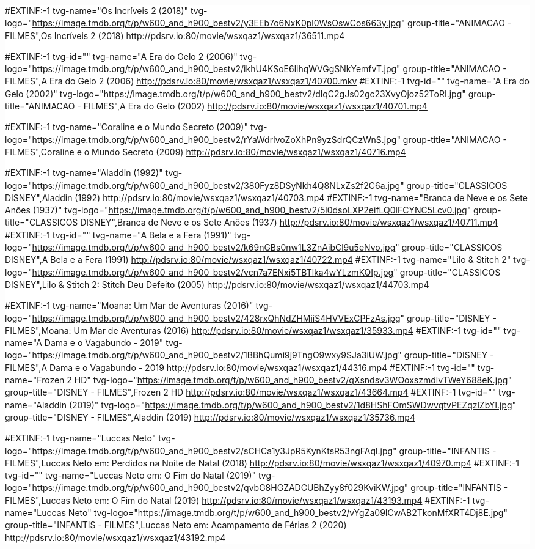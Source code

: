 #EXTINF:-1 tvg-name="Os Incríveis 2 (2018)" tvg-logo="https://image.tmdb.org/t/p/w600_and_h900_bestv2/y3EEb7o6NxK0pl0WsOswCos663y.jpg" group-title="ANIMACAO - FILMES",Os Incríveis 2 (2018)
http://pdsrv.io:80/movie/wsxqaz1/wsxqaz1/36511.mp4

#EXTINF:-1 tvg-id="" tvg-name="A Era do Gelo 2 (2006)" tvg-logo="https://image.tmdb.org/t/p/w600_and_h900_bestv2/ikhU4KSoE6lihqWVGgSNkYemfvT.jpg" group-title="ANIMACAO - FILMES",A Era do Gelo 2 (2006)
http://pdsrv.io:80/movie/wsxqaz1/wsxqaz1/40700.mkv
#EXTINF:-1 tvg-id="" tvg-name="A Era do Gelo (2002)" tvg-logo="https://image.tmdb.org/t/p/w600_and_h900_bestv2/dlqC2gJs02gc23XvyOjoz52ToRI.jpg" group-title="ANIMACAO - FILMES",A Era do Gelo (2002)
http://pdsrv.io:80/movie/wsxqaz1/wsxqaz1/40701.mp4

#EXTINF:-1 tvg-name="Coraline e o Mundo Secreto (2009)" tvg-logo="https://image.tmdb.org/t/p/w600_and_h900_bestv2/rYaWdrlvoZoXhPn9yzSdrQCzWnS.jpg" group-title="ANIMACAO - FILMES",Coraline e o Mundo Secreto (2009)
http://pdsrv.io:80/movie/wsxqaz1/wsxqaz1/40716.mp4

#EXTINF:-1 tvg-name="Aladdin (1992)" tvg-logo="https://image.tmdb.org/t/p/w600_and_h900_bestv2/380Fyz8DSyNkh4Q8NLxZs2f2C6a.jpg" group-title="CLASSICOS DISNEY",Aladdin (1992)
http://pdsrv.io:80/movie/wsxqaz1/wsxqaz1/40703.mp4
#EXTINF:-1 tvg-name="Branca de Neve e os Sete Anões (1937)" tvg-logo="https://image.tmdb.org/t/p/w600_and_h900_bestv2/5l0dsoLXP2eifLQ0lFCYNC5Lcv0.jpg" group-title="CLASSICOS DISNEY",Branca de Neve e os Sete Anões (1937)
http://pdsrv.io:80/movie/wsxqaz1/wsxqaz1/40711.mp4
#EXTINF:-1 tvg-id="" tvg-name="A Bela e a Fera (1991)" tvg-logo="https://image.tmdb.org/t/p/w600_and_h900_bestv2/k69nGBs0nw1L3ZnAibCl9u5eNvo.jpg" group-title="CLASSICOS DISNEY",A Bela e a Fera (1991)
http://pdsrv.io:80/movie/wsxqaz1/wsxqaz1/40722.mp4
#EXTINF:-1 tvg-name="Lilo & Stitch 2" tvg-logo="https://image.tmdb.org/t/p/w600_and_h900_bestv2/vcn7a7ENxi5TBTlka4wYLzmKQIp.jpg" group-title="CLASSICOS DISNEY",Lilo & Stitch 2: Stitch Deu Defeito (2005)
http://pdsrv.io:80/movie/wsxqaz1/wsxqaz1/44703.mp4

#EXTINF:-1 tvg-name="Moana: Um Mar de Aventuras (2016)" tvg-logo="https://image.tmdb.org/t/p/w600_and_h900_bestv2/428rxQhNdZHMiiS4HVVExCPFzAs.jpg" group-title="DISNEY - FILMES",Moana: Um Mar de Aventuras (2016)
http://pdsrv.io:80/movie/wsxqaz1/wsxqaz1/35933.mp4
#EXTINF:-1 tvg-id="" tvg-name="A Dama e o Vagabundo - 2019" tvg-logo="https://image.tmdb.org/t/p/w600_and_h900_bestv2/1BBhQumi9j9TngO9wxy9SJa3iUW.jpg" group-title="DISNEY - FILMES",A Dama e o Vagabundo - 2019
http://pdsrv.io:80/movie/wsxqaz1/wsxqaz1/44316.mp4
#EXTINF:-1 tvg-id="" tvg-name="Frozen 2 HD" tvg-logo="https://image.tmdb.org/t/p/w600_and_h900_bestv2/qXsndsv3WOoxszmdlvTWeY688eK.jpg" group-title="DISNEY - FILMES",Frozen 2 HD
http://pdsrv.io:80/movie/wsxqaz1/wsxqaz1/43664.mp4
#EXTINF:-1 tvg-id="" tvg-name="Aladdin (2019)" tvg-logo="https://image.tmdb.org/t/p/w600_and_h900_bestv2/1d8HShFOmSWDwvqtvPEZqzlZbYl.jpg" group-title="DISNEY - FILMES",Aladdin (2019)
http://pdsrv.io:80/movie/wsxqaz1/wsxqaz1/35736.mp4


#EXTINF:-1 tvg-name="Luccas Neto" tvg-logo="https://image.tmdb.org/t/p/w600_and_h900_bestv2/sCHCa1y3JpR5KynKtsR53ngFAql.jpg" group-title="INFANTIS - FILMES",Luccas Neto em: Perdidos na Noite de Natal (2018)
http://pdsrv.io:80/movie/wsxqaz1/wsxqaz1/40970.mp4
#EXTINF:-1 tvg-id="" tvg-name="Luccas Neto em: O Fim do Natal (2019)" tvg-logo="https://image.tmdb.org/t/p/w600_and_h900_bestv2/qvbG8HGZADCUBhZyy8f029KviKW.jpg" group-title="INFANTIS - FILMES",Luccas Neto em: O Fim do Natal (2019)
http://pdsrv.io:80/movie/wsxqaz1/wsxqaz1/43193.mp4
#EXTINF:-1 tvg-name="Luccas Neto" tvg-logo="https://image.tmdb.org/t/p/w600_and_h900_bestv2/vYgZa09ICwAB2TkonMfXRT4Dj8E.jpg" group-title="INFANTIS - FILMES",Luccas Neto em: Acampamento de Férias 2 (2020)
http://pdsrv.io:80/movie/wsxqaz1/wsxqaz1/43192.mp4
